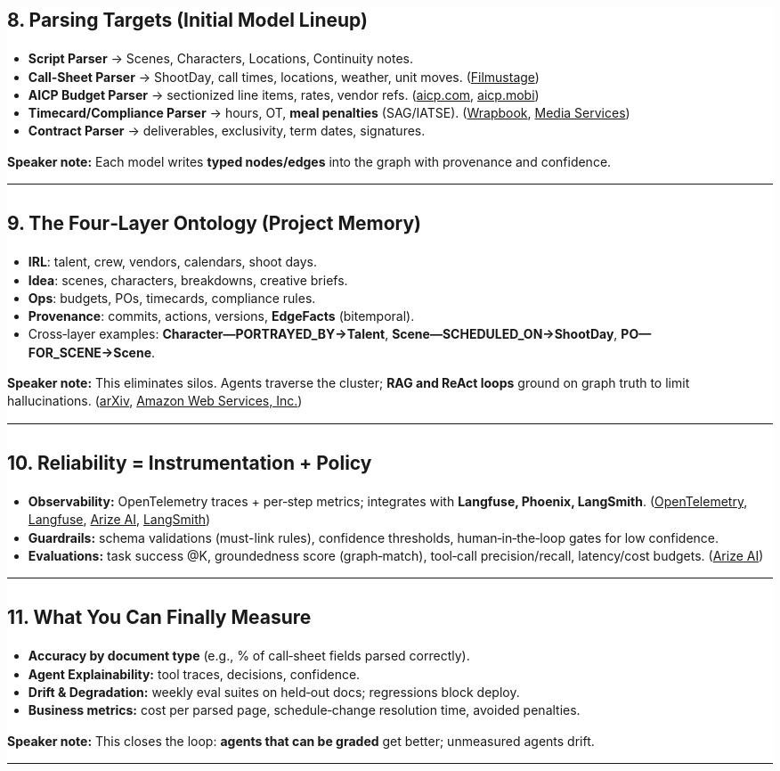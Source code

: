 
## 8. Parsing Targets (Initial Model Lineup)

* **Script Parser** → Scenes, Characters, Locations, Continuity notes.
* **Call‑Sheet Parser** → ShootDay, call times, locations, weather, unit moves. ([Filmustage][18])
* **AICP Budget Parser** → sectionized line items, rates, vendor refs. ([aicp.com][15], [aicp.mobi][16])
* **Timecard/Compliance Parser** → hours, OT, **meal penalties** (SAG/IATSE). ([Wrapbook][19], [Media Services][20])
* **Contract Parser** → deliverables, exclusivity, term dates, signatures.

**Speaker note:** Each model writes **typed nodes/edges** into the graph with provenance and confidence.

---

## 9. The Four‑Layer Ontology (Project Memory)

* **IRL**: talent, crew, vendors, calendars, shoot days.
* **Idea**: scenes, characters, breakdowns, creative briefs.
* **Ops**: budgets, POs, timecards, compliance rules.
* **Provenance**: commits, actions, versions, **EdgeFacts** (bitemporal).
* Cross‑layer examples: **Character—PORTRAYED\_BY→Talent**, **Scene—SCHEDULED\_ON→ShootDay**, **PO—FOR\_SCENE→Scene**.

**Speaker note:** This eliminates silos. Agents traverse the cluster; **RAG and ReAct loops** ground on graph truth to limit hallucinations. ([arXiv][21], [Amazon Web Services, Inc.][22])

---

## 10. Reliability = Instrumentation + Policy

* **Observability:** OpenTelemetry traces + per‑step metrics; integrates with **Langfuse, Phoenix, LangSmith**. ([OpenTelemetry][10], [Langfuse][3], [Arize AI][11], [LangSmith][2])
* **Guardrails:** schema validations (must-link rules), confidence thresholds, human‑in‑the‑loop gates for low confidence.
* **Evaluations:** task success @K, groundedness score (graph‑match), tool‑call precision/recall, latency/cost budgets. ([Arize AI][11])

---

## 11. What You Can Finally Measure

* **Accuracy by document type** (e.g., % of call‑sheet fields parsed correctly).
* **Agent Explainability:** tool traces, decisions, confidence.
* **Drift & Degradation:** weekly eval suites on held‑out docs; regressions block deploy.
* **Business metrics:** cost per parsed page, schedule‑change resolution time, avoided penalties.

**Speaker note:** This closes the loop: **agents that can be graded** get better; unmeasured agents drift.

---


[1]: https://blog.langchain.com/langgraph-platform-ga/?utm_source=chatgpt.com "LangGraph Platform is now Generally Available: Deploy & ..."
[2]: https://docs.smith.langchain.com/evaluation/tutorials/agents?utm_source=chatgpt.com "Evaluate a complex agent | 🦜️🛠️ LangSmith - LangChain"
[3]: https://langfuse.com/blog/2024-07-ai-agent-observability-with-langfuse?utm_source=chatgpt.com "AI Agent Observability with Langfuse"
[4]: https://www.marketsandmarkets.com/PressReleases/agentic-ai.asp?utm_source=chatgpt.com "Agentic AI Market worth $93.20 billion by 2032"
[5]: https://www.crn.com/news/ai/2025/10-hottest-agentic-ai-tools-and-agents-of-2025-so-far?utm_source=chatgpt.com "The 10 Hottest Agentic AI Tools And Agents Of 2025 (So Far)"
[6]: https://www.tvtechnology.com/news/study-global-m-and-e-industry-revenue-to-hit-usd3-5-trillion-by-2029?utm_source=chatgpt.com "Study: Global M&E Industry Revenue to Hit $3.5 Trillion by 2029"
[7]: https://www.thebusinessresearchcompany.com/report/film-and-video-global-market-report?utm_source=chatgpt.com "Film And Video Market Overview, Insights Report 2025"
[8]: https://www.researchandmarkets.com/reports/5939672/film-video-market-report?srsltid=AfmBOopJtVDRfQHDa7Zj8p5vNCudPXbfMP_g31gYjXuRdYUkx4_r3s52&utm_source=chatgpt.com "Film and Video Market Report 2025"
[9]: https://www.techradar.com/pro/the-hidden-mathematics-of-ai-why-your-gpu-bills-dont-add-up?utm_source=chatgpt.com "The hidden mathematics of AI: why your GPU bills don't add up"
[10]: https://opentelemetry.io/blog/2024/llm-observability/?utm_source=chatgpt.com "An Introduction to Observability for LLM-based applications ..."
[11]: https://arize.com/docs/phoenix/evaluation/llm-evals/agent-evaluation?utm_source=chatgpt.com "Agent Evaluation | Phoenix"
[12]: https://www.mdpi.com/2227-7390/13/13/2109?utm_source=chatgpt.com "Time Travel with the BiTemporal RDF Model"
[13]: https://medium.com/neo4j/keeping-track-of-graph-changes-using-temporal-versioning-3b0f854536fa?utm_source=chatgpt.com "Keeping track of graph changes using temporal versioning"
[14]: https://arxiv.org/abs/2204.08387?utm_source=chatgpt.com "LayoutLMv3: Pre-training for Document AI with Unified Text and Image Masking"
[15]: https://aicp.com/business-resources/business-affairs-information/bidding-resources?utm_source=chatgpt.com "AICP - Bidding Resources"
[16]: https://aicp.mobi/business-resources/business-affairs-information/bidding-resources?utm_source=chatgpt.com "Bidding Resources - AICP"
[17]: https://www.wrapbook.com/blog/call-sheet?utm_source=chatgpt.com "Call Sheet: How to Craft It + Free Template Included"
[18]: https://filmustage.com/blog/what-information-should-be-included-in-a-film-call-sheet/?utm_source=chatgpt.com "What Information Should Be Included in a Film Call Sheet?"
[19]: https://www.wrapbook.com/blog/meal-penalties-producers-guide?utm_source=chatgpt.com "Producer's Guide: Meal Penalties"
[20]: https://www.mediaservices.com/blog/production-meal-penalties-iatses-new-rules/?utm_source=chatgpt.com "Production Meal Penalties & IATSE's Updated Rules"
[21]: https://arxiv.org/abs/2210.03629?utm_source=chatgpt.com "ReAct: Synergizing Reasoning and Acting in Language Models"
[22]: https://aws.amazon.com/blogs/machine-learning/reducing-hallucinations-in-large-language-models-with-custom-intervention-using-amazon-bedrock-agents/?utm_source=chatgpt.com "Reducing hallucinations in large language models with ..."
[23]: https://acecloud.ai/blog/nvidia-l40s-vs-h100-vs-a100/?utm_source=chatgpt.com "NVIDIA L40S Vs H100 Vs A100: Key Differences & Use ..."
[24]: https://www.hpcwire.com/2023/10/30/comparing-nvidia-a100-and-nvidia-l40s-which-gpu-is-ideal-for-ai-and-graphics-intensive-workloads/?utm_source=chatgpt.com "Comparing NVIDIA A100 and NVIDIA L40S: Which GPU is ..."
[25]: https://www.crewai.com/?utm_source=chatgpt.com "The Leading Multi-Agent Platform"
[26]: https://docs.crewai.com/concepts/tasks?utm_source=chatgpt.com "Tasks"
[27]: https://github.com/ag2ai/ag2?utm_source=chatgpt.com "ag2ai/ag2: AG2 (formerly AutoGen): The Open-Source ... - GitHub"
[28]: https://microsoft.github.io/autogen/0.2/?utm_source=chatgpt.com "AutoGen 0.2 - Microsoft Open Source"
[29]: https://github.com/AI-App/OpenDevin.OpenDevin?utm_source=chatgpt.com "OpenDevin: Code Less, Make More"
[30]: https://github.com/traceloop/openllmetry?utm_source=chatgpt.com "traceloop/openllmetry: Open-source observability for your ..."
[31]: https://www.wsj.com/articles/nvidia-thinks-it-has-a-better-way-of-building-ai-agents-b289a574?utm_source=chatgpt.com "Nvidia Thinks It Has a Better Way of Building AI Agents"
[32]: https://aclanthology.org/2024.findings-naacl.100.pdf?utm_source=chatgpt.com "Groundedness in Retrieval-augmented Long-form ..."
[33]: https://github.com/facebookresearch/nougat?utm_source=chatgpt.com "Implementation of Nougat Neural Optical Understanding ..."